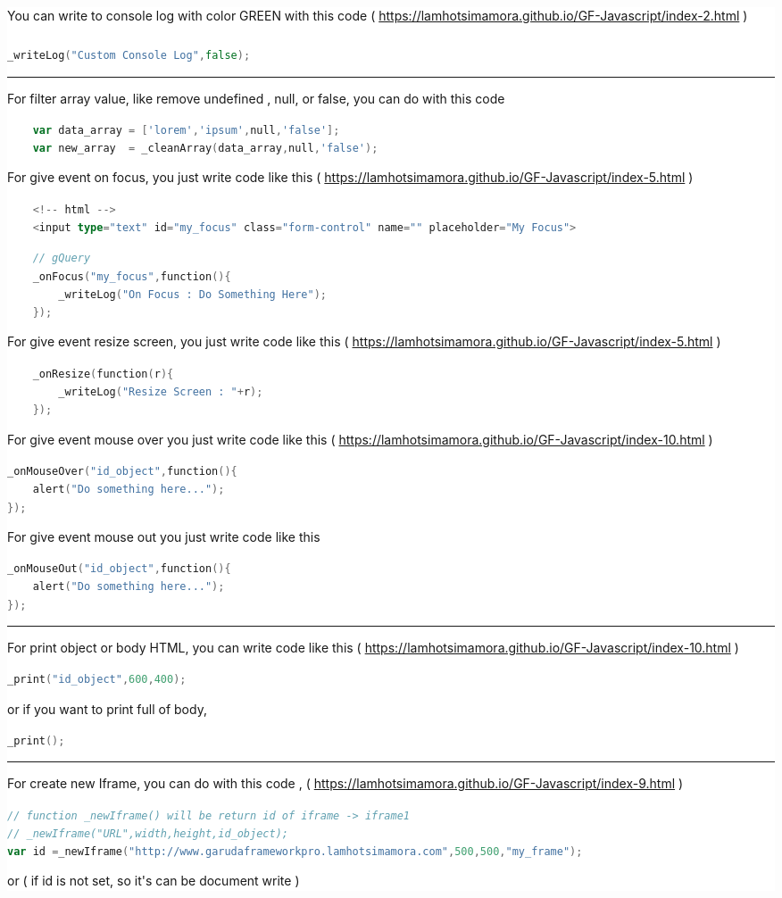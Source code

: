 You can write to console log with color GREEN with this code ( https://lamhotsimamora.github.io/GF-Javascript/index-2.html )
### 
```go
_writeLog("Custom Console Log",false); 
``` 
----------------------------------------------
For filter array value, like remove undefined , null, or false, you can do with this code 
```go 
    var data_array = ['lorem','ipsum',null,'false'];
	var new_array  = _cleanArray(data_array,null,'false');
```

For give event on focus, you just write code like this ( https://lamhotsimamora.github.io/GF-Javascript/index-5.html )
```go 
	<!-- html -->
	<input type="text" id="my_focus" class="form-control" name="" placeholder="My Focus">
```
```go 
	// gQuery
	_onFocus("my_focus",function(){
		_writeLog("On Focus : Do Something Here");
	});
```

For give event resize screen, you just write code like this ( https://lamhotsimamora.github.io/GF-Javascript/index-5.html )
```go 
	_onResize(function(r){
		_writeLog("Resize Screen : "+r);
	});
```

For give event mouse over you just write code like this ( https://lamhotsimamora.github.io/GF-Javascript/index-10.html )
```go 
_onMouseOver("id_object",function(){
	alert("Do something here...");
});
```
For give event mouse out you just write code like this 
```go 
_onMouseOut("id_object",function(){
	alert("Do something here...");
});
```
----------------------------------------------
For print object or body HTML, you can write code like this ( https://lamhotsimamora.github.io/GF-Javascript/index-10.html )
```go 
_print("id_object",600,400);
```
or if you want to print full of body, 
```go 
_print();
```
----------------------------------------------
For create new Iframe, you can do with this code , ( https://lamhotsimamora.github.io/GF-Javascript/index-9.html )
```go
// function _newIframe() will be return id of iframe -> iframe1
// _newIframe("URL",width,height,id_object);
var id =_newIframe("http://www.garudaframeworkpro.lamhotsimamora.com",500,500,"my_frame");
```
or ( if id is not set, so it's can be document write )
